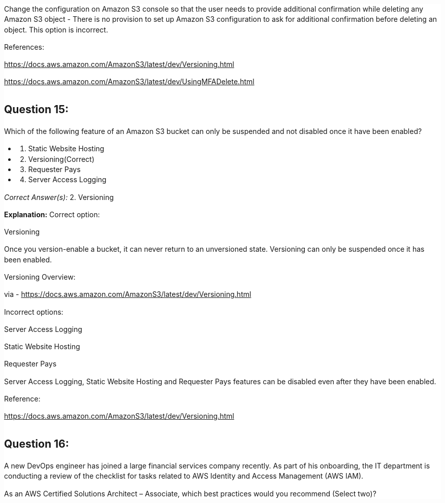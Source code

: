 Change the configuration on Amazon S3 console so that the user needs to provide additional confirmation while deleting any Amazon S3 object - There is no provision to set up Amazon S3 configuration to ask for additional confirmation before deleting an object. This option is incorrect.

References:

https://docs.aws.amazon.com/AmazonS3/latest/dev/Versioning.html

https://docs.aws.amazon.com/AmazonS3/latest/dev/UsingMFADelete.html

## Question 15:

 Which of the following feature of an Amazon S3 bucket can only be suspended and not disabled once it have been enabled?

- 1. Static Website Hosting
- 2. Versioning(Correct)
- 3. Requester Pays
- 4. Server Access Logging

*Correct Answer(s):*
 2. Versioning

**Explanation:**
Correct option:

Versioning

Once you version-enable a bucket, it can never return to an unversioned state. Versioning can only be suspended once it has been enabled.

Versioning Overview:

via - https://docs.aws.amazon.com/AmazonS3/latest/dev/Versioning.html

Incorrect options:

Server Access Logging

Static Website Hosting

Requester Pays

Server Access Logging, Static Website Hosting and Requester Pays features can be disabled even after they have been enabled.

Reference:

https://docs.aws.amazon.com/AmazonS3/latest/dev/Versioning.html

## Question 16:

 A new DevOps engineer has joined a large financial services company recently. As part of his onboarding, the IT department is conducting a review of the checklist for tasks related to AWS Identity and Access Management (AWS IAM).

As an AWS Certified Solutions Architect – Associate, which best practices would you recommend (Select two)?
